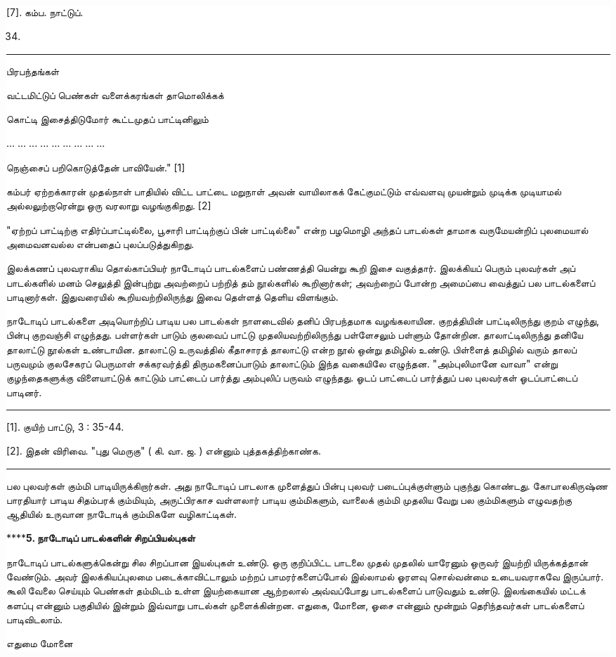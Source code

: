 [7]. கம்ப. நாட்டுப்.

 34.  

---------  

பிரபந்தங்கள்  

  

வட்டமிட்டுப் பெண்கள் வளைக்கரங்கள் தாமொலிக்கக்  

கொட்டி இசைத்திடுமோர் கூட்டமுதப் பாட்டினிலும்  

... ... ... ... ... ... ... ... ...  

நெஞ்சைப் பறிகொடுத்தேன் பாவியேன்." [1]  

கம்பர் ஏற்றக்காரன் முதல்நாள் பாதியில் விட்ட பாட்டை மறுநாள் அவன் வாயிலாகக் கேட்குமட்டும் எவ்வளவு முயன்றும் முடிக்க முடியாமல் அல்லலுற்றாரென்று ஒரு வரலாறு வழங்குகிறது. [2]  

"ஏற்றப் பாட்டிற்கு எதிர்ப்பாட்டில்லை, பூசாரி பாட்டிற்குப் பின் பாட்டில்லை" என்ற பழமொழி அந்தப் பாடல்கள் தாமாக வருமேயன்றிப் புலமையால் அமைவனவல்ல என்பதைப் புலப்படுத்துகிறது.  

இலக்கணப் புலவராகிய தொல்காப்பியர் நாடோடிப் பாடல்களைப் பண்ணத்தி யென்று கூறி இசை வகுத்தார். இலக்கியப் பெரும் புலவர்கள் அப் பாடல்களில் மனம் செலுத்தி இன்புற்று அவற்றைப் பற்றித் தம் நூல்களில் கூறினார்கள்; அவற்றைப் போன்ற அமைப்பை வைத்துப் பல பாடல்களைப் பாடினார்கள். இதுவரையில் கூறியவற்றிலிருந்து இவை தெள்ளத் தெளிய விளங்கும்.  

நாடோடிப் பாடல்களை அடியொற்றிப் பாடிய பல பாடல்கள் நாளடைவில் தனிப் பிரபந்தமாக வழங்கலாயின. குறத்தியின் பாட்டிலிருந்து குறம் எழுந்து, பின்பு குறவஞ்சி எழுந்தது. பள்ளர்கள் பாடும் குலவைப் பாட்டு முதலியவற்றிலிருந்து பள்ளேசலும் பள்ளும் தோன்றின. தாலாட்டிலிருந்து தனியே தாலாட்டு நூல்கள் உண்டாயின. தாலாட்டு உருவத்தில் கீதாசாரத் தாலாட்டு என்ற நூல் ஒன்று தமிழில் உண்டு. பிள்ளைத் தமிழில் வரும் தாலப் பருவமும் குலசேகரப் பெருமாள் சக்கரவர்த்தி திருமகனைப்பாடும் தாலாட்டும் இந்த வகையிலே எழுந்தன. "அம்புலிமானே வாவா" என்று குழந்தைகளுக்கு விளையாட்டுக் காட்டும் பாட்டைப் பார்த்து அம்புலிப் பருவம் எழுந்தது. ஓடப் பாட்டைப் பார்த்துப் பல புலவர்கள் ஓடப்பாட்டைப் பாடினர்.  

___________  

[1]. குயிற் பாட்டு, 3 : 35-44.  

[2]. இதன் விரிவை. "புது மெருகு" ( கி. வா. ஜ. ) என்னும் புத்தகத்திற்காண்க.  

-----------  

பல புலவர்கள் கும்மி பாடியிருக்கிறார்கள். அது நாடோடிப் பாடலாக முளைத்துப் பின்பு புலவர் படைப்புக்குள்ளும் புகுந்து கொண்டது. கோபாலகிருஷ்ண பாரதியார் பாடிய சிதம்பரக் கும்மியும், அருட்பிரகாச வள்ளலார் பாடிய கும்மிகளும், வாலைக் கும்மி முதலிய வேறு பல கும்மிகளும் எழுவதற்கு ஆதியில் உருவான நாடோடிக் கும்மிகளே வழிகாட்டிகள்.  

******5. நாடோடிப் பாடல்களின் சிறப்பியல்புகள்**  

நாடோடிப் பாடல்களுக்கென்று சில சிறப்பான இயல்புகள் உண்டு. ஒரு குறிப்பிட்ட பாடலை முதல் முதலில் யாரேனும் ஒருவர் இயற்றி யிருக்கத்தான் வேண்டும். அவர் இலக்கியப்புலமை படைக்காவிட்டாலும் மற்றப் பாமரர்களைப்போல் இல்லாமல் ஓரளவு சொல்வன்மை உடையவராகவே இருப்பார். கூலி வேலை செய்யும் பெண்கள் தம்மிடம் உள்ள இயற்கையான ஆற்றலால் அவ்வப்போது பாடல்களைப் பாடுவதும் உண்டு. இலங்கையில் மட்டக் களப்பு என்னும் பகுதியில் இன்றும் இவ்வாறு பாடல்கள் முளைக்கின்றன. எதுகை, மோனை, ஓசை என்னும் மூன்றும் தெரிந்தவர்கள் பாடல்களைப் பாடிவிடலாம்.  

எதுமை மோனை  

